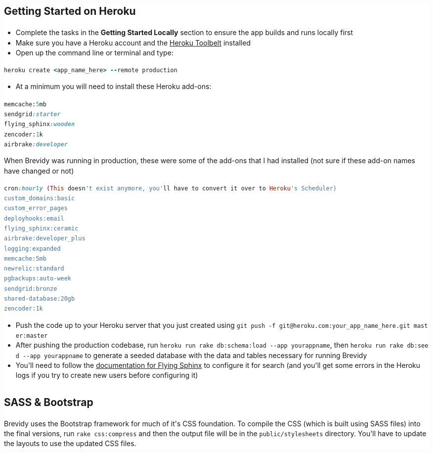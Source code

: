 ## Getting Started on Heroku
  * Complete the tasks in the **Getting Started Locally** section to ensure the app builds and runs locally first
  * Make sure you have a Heroku account and the [Heroku Toolbelt](https://toolbelt.heroku.com/) installed
  * Open up the command line or terminal and type:

```ruby
heroku create <app_name_here> --remote production
```

  * At a minimum you will need to install these Heroku add-ons:

```ruby
memcache:5mb
sendgrid:starter
flying_sphinx:wooden
zencoder:1k
airbrake:developer
```

When Brevidy was running in production, these were some of the add-ons that I had installed (not sure if these add-on names have changed or not)

```ruby
cron:hourly (This doesn't exist anymore, you'll have to convert it over to Heroku's Scheduler)
custom_domains:basic
custom_error_pages
deployhooks:email
flying_sphinx:ceramic
airbrake:developer_plus
logging:expanded
memcache:5mb
newrelic:standard
pgbackups:auto-week
sendgrid:bronze
shared-database:20gb
zencoder:1k
```

  * Push the code up to your Heroku server that you just created using `git push -f git@heroku.com:your_app_name_here.git master:master`
  * After pushing the production codebase, run `heroku run rake db:schema:load --app yourappname`, then `heroku run rake db:seed --app yourappname` to generate a seeded database with the data and tables necessary for running Brevidy
  * You'll need to follow the [documentation for Flying Sphinx](http://flying-sphinx.com/docs) to configure it for search (and you'll get some errors in the Heroku logs if you try to create new users before configuring it)

## SASS & Bootstrap
Brevidy uses the Bootstrap framework for much of it's CSS foundation.  To compile the CSS (which is built using SASS files) into the final versions, run `rake css:compress` and then the output file will be in the `public/stylesheets` directory.  You'll have to update the layouts to use the updated CSS files.  
